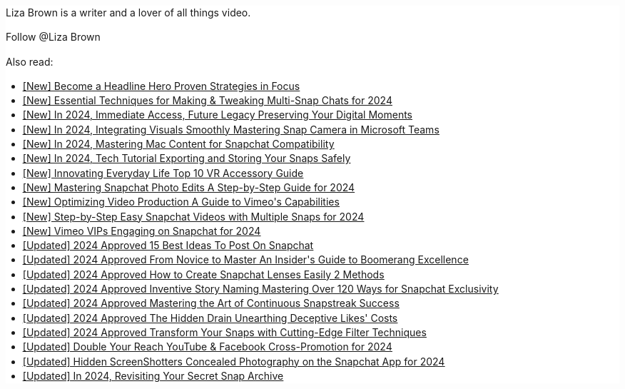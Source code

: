 Liza Brown is a writer and a lover of all things video.

Follow @Liza Brown

<span class="atpl-alsoreadstyle">Also read:</span>
<div><ul>
<li><a href="https://fox-direct.techidaily.com/new-become-a-headline-hero-proven-strategies-in-focus/"><u>[New] Become a Headline Hero  Proven Strategies in Focus</u></a></li>
<li><a href="https://snapchat-videos.techidaily.com/new-essential-techniques-for-making-and-tweaking-multi-snap-chats-for-2024/"><u>[New] Essential Techniques for Making & Tweaking Multi-Snap Chats for 2024</u></a></li>
<li><a href="https://snapchat-videos.techidaily.com/new-in-2024-immediate-access-future-legacy-preserving-your-digital-moments/"><u>[New] In 2024, Immediate Access, Future Legacy  Preserving Your Digital Moments</u></a></li>
<li><a href="https://snapchat-videos.techidaily.com/new-in-2024-integrating-visuals-smoothly-mastering-snap-camera-in-microsoft-teams/"><u>[New] In 2024, Integrating Visuals Smoothly  Mastering Snap Camera in Microsoft Teams</u></a></li>
<li><a href="https://snapchat-videos.techidaily.com/new-in-2024-mastering-mac-content-for-snapchat-compatibility/"><u>[New] In 2024, Mastering Mac Content for Snapchat Compatibility</u></a></li>
<li><a href="https://snapchat-videos.techidaily.com/new-in-2024-tech-tutorial-exporting-and-storing-your-snaps-safely/"><u>[New] In 2024, Tech Tutorial  Exporting and Storing Your Snaps Safely</u></a></li>
<li><a href="https://some-knowledge.techidaily.com/new-innovating-everyday-life-top-10-vr-accessory-guide/"><u>[New] Innovating Everyday Life  Top 10 VR Accessory Guide</u></a></li>
<li><a href="https://snapchat-videos.techidaily.com/new-mastering-snapchat-photo-edits-a-step-by-step-guide-for-2024/"><u>[New] Mastering Snapchat Photo Edits  A Step-by-Step Guide for 2024</u></a></li>
<li><a href="https://vimeo-videos.techidaily.com/new-optimizing-video-production-a-guide-to-vimeos-capabilities/"><u>[New] Optimizing Video Production  A Guide to Vimeo's Capabilities</u></a></li>
<li><a href="https://snapchat-videos.techidaily.com/new-step-by-step-easy-snapchat-videos-with-multiple-snaps-for-2024/"><u>[New] Step-by-Step  Easy Snapchat Videos with Multiple Snaps for 2024</u></a></li>
<li><a href="https://snapchat-videos.techidaily.com/new-vimeo-vips-engaging-on-snapchat-for-2024/"><u>[New] Vimeo VIPs  Engaging on Snapchat for 2024</u></a></li>
<li><a href="https://snapchat-videos.techidaily.com/updated-2024-approved-15-best-ideas-to-post-on-snapchat/"><u>[Updated] 2024 Approved  15 Best Ideas To Post On Snapchat</u></a></li>
<li><a href="https://snapchat-videos.techidaily.com/updated-2024-approved-from-novice-to-master-an-insiders-guide-to-boomerang-excellence/"><u>[Updated] 2024 Approved  From Novice to Master  An Insider's Guide to Boomerang Excellence</u></a></li>
<li><a href="https://snapchat-videos.techidaily.com/updated-2024-approved-how-to-create-snapchat-lenses-easily-2-methods/"><u>[Updated] 2024 Approved  How to Create Snapchat Lenses Easily  2 Methods</u></a></li>
<li><a href="https://snapchat-videos.techidaily.com/updated-2024-approved-inventive-story-naming-mastering-over-120-ways-for-snapchat-exclusivity/"><u>[Updated] 2024 Approved  Inventive Story Naming  Mastering Over 120 Ways for Snapchat Exclusivity</u></a></li>
<li><a href="https://snapchat-videos.techidaily.com/updated-2024-approved-mastering-the-art-of-continuous-snapstreak-success/"><u>[Updated] 2024 Approved  Mastering the Art of Continuous Snapstreak Success</u></a></li>
<li><a href="https://instagram-video-recordings.techidaily.com/updated-2024-approved-the-hidden-drain-unearthing-deceptive-likes-costs/"><u>[Updated] 2024 Approved  The Hidden Drain  Unearthing Deceptive Likes' Costs</u></a></li>
<li><a href="https://snapchat-videos.techidaily.com/updated-2024-approved-transform-your-snaps-with-cutting-edge-filter-techniques/"><u>[Updated] 2024 Approved  Transform Your Snaps with Cutting-Edge Filter Techniques</u></a></li>
<li><a href="https://facebook-videos.techidaily.com/updated-double-your-reach-youtube-and-facebook-cross-promotion-for-2024/"><u>[Updated] Double Your Reach  YouTube & Facebook Cross-Promotion for 2024</u></a></li>
<li><a href="https://snapchat-videos.techidaily.com/updated-hidden-screenshotters-concealed-photography-on-the-snapchat-app-for-2024/"><u>[Updated] Hidden ScreenShotters  Concealed Photography on the Snapchat App for 2024</u></a></li>
<li><a href="https://snapchat-videos.techidaily.com/updated-in-2024-revisiting-your-secret-snap-archive/"><u>[Updated] In 2024, Revisiting Your Secret Snap Archive</u></a></li>
